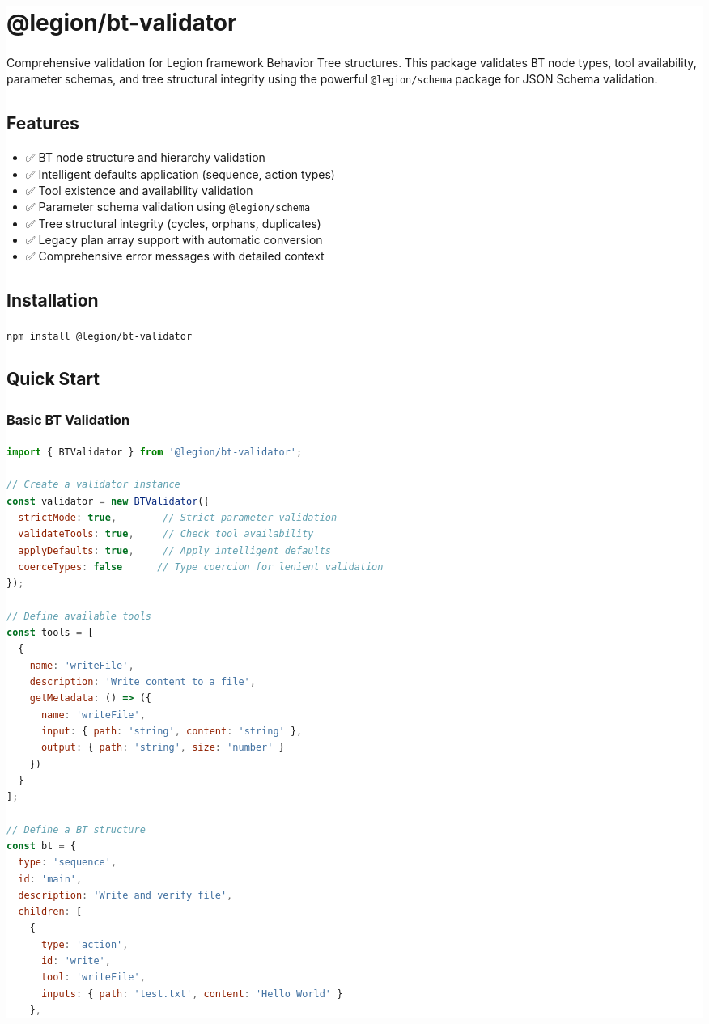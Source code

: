 # @legion/bt-validator

Comprehensive validation for Legion framework Behavior Tree structures. This package validates BT node types, tool availability, parameter schemas, and tree structural integrity using the powerful `@legion/schema` package for JSON Schema validation.

## Features

- ✅ BT node structure and hierarchy validation
- ✅ Intelligent defaults application (sequence, action types)
- ✅ Tool existence and availability validation  
- ✅ Parameter schema validation using `@legion/schema`
- ✅ Tree structural integrity (cycles, orphans, duplicates)
- ✅ Legacy plan array support with automatic conversion
- ✅ Comprehensive error messages with detailed context

## Installation

```bash
npm install @legion/bt-validator
```

## Quick Start

### Basic BT Validation

```javascript
import { BTValidator } from '@legion/bt-validator';

// Create a validator instance
const validator = new BTValidator({
  strictMode: true,        // Strict parameter validation
  validateTools: true,     // Check tool availability
  applyDefaults: true,     // Apply intelligent defaults
  coerceTypes: false      // Type coercion for lenient validation
});

// Define available tools
const tools = [
  {
    name: 'writeFile',
    description: 'Write content to a file',
    getMetadata: () => ({
      name: 'writeFile',
      input: { path: 'string', content: 'string' },
      output: { path: 'string', size: 'number' }
    })
  }
];

// Define a BT structure
const bt = {
  type: 'sequence',
  id: 'main',
  description: 'Write and verify file',
  children: [
    {
      type: 'action',
      id: 'write',
      tool: 'writeFile',
      inputs: { path: 'test.txt', content: 'Hello World' }
    },
```